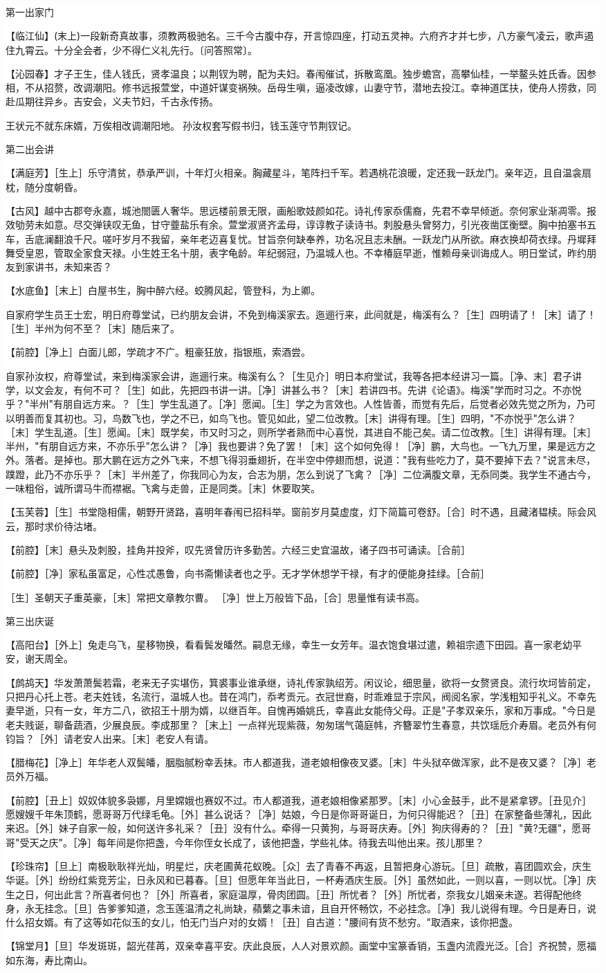 第一出家门

【临江仙】(末上)一段新奇真故事，须教两极驰名。三千今古腹中存，开言惊四座，打动五灵神。六府齐才并七步，八方豪气凌云，歌声遏住九霄云。十分全会者，少不得仁义礼先行。〔问答照常〕。

【沁园春】才子王生，佳人钱氏，贤孝温良；以荆钗为聘，配为夫妇。春闱催试，拆散鸾凰。独步蟾宫，高攀仙桂，一举鳌头姓氏香。因参相，不从招赘，改调潮阳。修书远报萱堂，中道奸谋变祸殃。岳母生嗔，逼凌改嫁，山妻守节，潜地去投江。幸神道匡扶，使舟人捞救，同赴瓜期往异乡。吉安会，义夫节妇，千古永传扬。

王状元不就东床婿，万俟相改调潮阳地。
孙汝权套写假书归，钱玉莲守节荆钗记。


第二出会讲

【满庭芳】［生上］乐守清贫，恭承严训，十年灯火相亲。胸藏星斗，笔阵扫千军。若遇桃花浪暖，定还我一跃龙门。亲年迈，且自温衾扇枕，随分度朝昏。

【古风】越中古郡夸永嘉，城池閤匮人奢华。思远楼前景无限，画船歌妓颜如花。诗礼传家忝儒裔，先君不幸早倾逝。奈何家业渐凋零。报效劬劳未如意。尽交弹铗叹无鱼，甘守虀盐乐有余。萱堂淑贤齐孟母，谆谆教子读诗书。刺股悬头曾努力，引光夜凿匡衡壁。胸中拍塞书五车，舌底澜翻浪千尺。嗟吁岁月不我留，亲年老迈喜复忧。甘旨奈何缺奉养，功名况且志未酬。一跃龙门从所欲。麻衣换却荷衣绿。丹墀拜舞受皇恩，管取全家食天禄。小生姓王名十朋，表字龟龄。年纪弱冠，乃温城人也。不幸椿庭早逝，惟赖母亲训诲成人。明日堂试，昨约朋友到家讲书，未知来否？

【水底鱼】［末上］白屋书生，胸中醉六经。蛟腾风起，管登科，为上卿。

自家府学生员王士宏，明日府尊堂试，已约朋友会讲，不免到梅溪家去。迤逦行来，此间就是，梅溪有么？［生］四明请了！［末］请了！［生］半州为何不至？［末］随后来了。

【前腔】［净上］白面儿郎，学疏才不广。粗豪狂放，指银瓶，索酒尝。

自家孙汝权，府尊堂试，来到梅溪家会讲，迤逦行来。梅溪有么？［生见介］明日本府堂试，我等各把本经讲习一篇。［净、末］君子讲学，以文会友，有何不可？［生］如此，先把四书讲一讲。［净］讲甚么书？［末］若讲四书。先讲《论语》。梅溪"学而时习之。不亦悦乎？"半州"有朋自远方来。？［生］学生乱道了。［净］愿闻。［生］学之为言效也。人性皆善，而觉有先后，后觉者必效先觉之所为，乃可以明善而复其初也。习，鸟数飞也，学之不已，如鸟飞也。管见如此，望二位改教。［末］讲得有理。［生］四明，"不亦悦乎"怎么讲？［末］学生乱道。［生］愿闻。［末］既学矣，市又时习之，则所学者熟而中心喜悦，其进自不能己矣。请二位改教。［生］讲得有理。［末］半州，"有朋自远方来，不亦乐乎"怎么讲？［净］我也要讲？免了罢！［末］这个如何免得！［净］鹏，大鸟也。一飞九万里，果是远方之外。落者。是掉也。那大鹏在远方之外飞来，不想飞得羽垂翅折，在半空中停翅而想，说道："我有些吃力了，莫不要掉下去？"说言未尽，蹼蹬，此乃不亦乐乎？［末］半州差了，你我同心为友，合志为朋，怎么到说了飞禽？［净］二位满腹文章，无忝同类。我学生不通古今，一味粗俗，诚所谓马牛而襟裾。飞禽与走兽，正是同类。［末］休要取笑。

【玉芙蓉】［生］书堂隐相儒，朝野开贤路，喜明年春闱已招科举。窗前岁月莫虚度，灯下简篇可卷舒。［合］时不遇，且藏渚韫椟。际会风云，那时求价待沽堵。

【前腔】［末］悬头及刺股，挂角并投斧，叹先贤曾历许多勤苦。六经三史宜温故，诸子四书可诵读。［合前］

【前腔】［净］家私虽富足，心性忒愚鲁，向书斋懒读者也之乎。无才学休想学干禄，有才的便能身挂绿。［合前］

［生］圣朝天子重英豪，［末］常把文章教尔曹。
［净］世上万般皆下品，［合］思量惟有读书高。

第三出庆诞

【高阳台】［外上］兔走乌飞，星移物换，看看鬓发皤然。嗣息无缘，幸生一女芳年。温衣饱食堪过遣，赖祖宗遗下田园。喜一家老幼平安，谢天周全。

【鹧鸪天】华发萧萧鬓若霜，老来无子实堪伤，箕裘事业谁承继，诗礼传家孰绍芳。闲议论，细思量，欲将一女赘贤良。流行坎坷皆前定，只把丹心托上苍。老夫姓钱，名流行，温城人也。昔在鸿门，忝考贡元。衣冠世裔，时乖难显于宗风，阀阅名家，学浅粗知乎礼义。不幸先妻早逝，只有一女，年方二八，欲招王十朋为婿，以继百年。自愧再婚姚氏，幸喜此女能侍父母。正是"子孝双亲乐，家和万事成。"今日是老夫贱诞，聊备蔬酒，少展良辰。李成那里？［末上］一点祥光现紫薇，匆匆瑞气蔼庭帏，齐簪翠竹生春意，共饮瑶卮介寿眉。老员外有何钧旨？［外］请老安人出来。［末］老安人有请。

【腊梅花】［净上］年华老人双鬓皤，胭脂腻粉幸丢抹。市人都道我，道老娘相像夜叉婆。［末］牛头狱卒做浑家，此不是夜又婆？［净］老员外万福。

【前腔】［丑上］奴奴体貌多袅娜，月里嫦娥也赛奴不过。市人都道我，道老娘相像紧那罗。［末］小心金鼓手，此不是紧拿锣。［丑见介］愿嫂嫂千年朱顶鹤，愿哥哥万代绿毛龟。［外］甚么说话？［净］姑娘，今日是你哥哥诞日，为何只得能迟？［丑］在家整备些薄礼，因此来迟。［外］妹子自家一般，如何送许多礼采？［丑］没有什么。牵得一只黄狗，与哥哥庆寿。［外］狗庆得寿的？［丑］"黄?无疆"，愿哥哥"受天之庆"。［净］每年间是你把盏，今年你侄女长成了，该他把盏，学些礼体。待我去叫他出来。孩儿那里？

【珍珠帘】［旦上］南极耿耿祥光灿，明星烂，庆老圃黄花蚁晚。［众］去了青春不再返，且暂把身心游玩。［旦］疏散，喜团圆欢会，庆生华诞。［外］纷纷红紫竞芳尘，日永风和已暮春。［旦］但愿年年当此日，一杯寿酒庆生辰。［外］虽然如此，一则以喜，一则以忧。［净］庆生之日，何出此言？所喜者何也？［外］所喜者，家庭温厚，骨肉团圆。［丑］所忧者？［外］所忧者，奈我女儿姻亲未遂。若得配他终身，永无挂念。［旦］告爹爹知道，念玉莲温清之礼尚缺，蘋蘩之事未谙，且自开怀畅饮，不必挂念。［净］我儿说得有理。今日是寿日，说什么招女婿。有了这等如花似玉的女儿，怕无门当户对的女婿！［丑］自古道："腰间有货不愁穷。"取酒来，该你把盏。

【锦堂月】［旦］华发斑斑，韶光荏苒，双亲幸喜平安。庆此良辰，人人对景欢颜。画堂中宝篆香销，玉盏内流霞光泛。［合］齐祝赞，愿福如东海，寿比南山。
